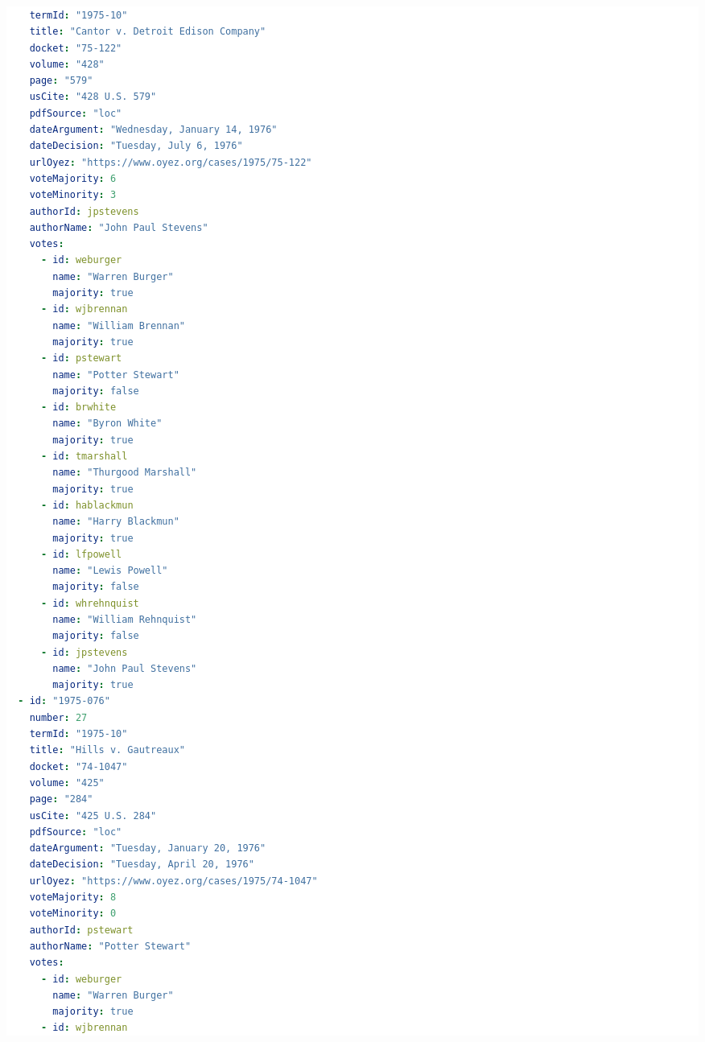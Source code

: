 ```yaml
    termId: "1975-10"
    title: "Cantor v. Detroit Edison Company"
    docket: "75-122"
    volume: "428"
    page: "579"
    usCite: "428 U.S. 579"
    pdfSource: "loc"
    dateArgument: "Wednesday, January 14, 1976"
    dateDecision: "Tuesday, July 6, 1976"
    urlOyez: "https://www.oyez.org/cases/1975/75-122"
    voteMajority: 6
    voteMinority: 3
    authorId: jpstevens
    authorName: "John Paul Stevens"
    votes:
      - id: weburger
        name: "Warren Burger"
        majority: true
      - id: wjbrennan
        name: "William Brennan"
        majority: true
      - id: pstewart
        name: "Potter Stewart"
        majority: false
      - id: brwhite
        name: "Byron White"
        majority: true
      - id: tmarshall
        name: "Thurgood Marshall"
        majority: true
      - id: hablackmun
        name: "Harry Blackmun"
        majority: true
      - id: lfpowell
        name: "Lewis Powell"
        majority: false
      - id: whrehnquist
        name: "William Rehnquist"
        majority: false
      - id: jpstevens
        name: "John Paul Stevens"
        majority: true
  - id: "1975-076"
    number: 27
    termId: "1975-10"
    title: "Hills v. Gautreaux"
    docket: "74-1047"
    volume: "425"
    page: "284"
    usCite: "425 U.S. 284"
    pdfSource: "loc"
    dateArgument: "Tuesday, January 20, 1976"
    dateDecision: "Tuesday, April 20, 1976"
    urlOyez: "https://www.oyez.org/cases/1975/74-1047"
    voteMajority: 8
    voteMinority: 0
    authorId: pstewart
    authorName: "Potter Stewart"
    votes:
      - id: weburger
        name: "Warren Burger"
        majority: true
      - id: wjbrennan
```